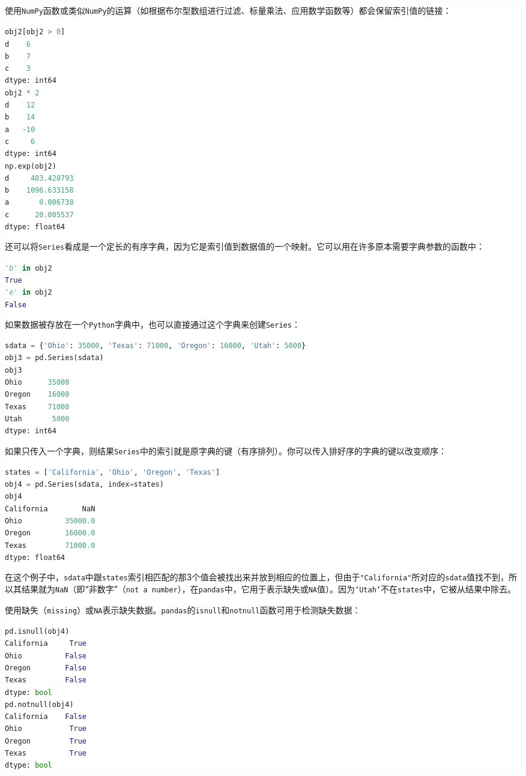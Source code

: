 使用`NumPy`函数或类似`NumPy`的运算（如根据布尔型数组进行过滤、标量乘法、应用数学函数等）都会保留索引值的链接：
```python
obj2[obj2 > 0]
d    6
b    7
c    3
dtype: int64
obj2 * 2
d    12
b    14
a   -10
c     6
dtype: int64
np.exp(obj2)
d     403.428793
b    1096.633158
a       0.006738
c      20.085537
dtype: float64
```
还可以将`Series`看成是一个定长的有序字典，因为它是索引值到数据值的一个映射。它可以用在许多原本需要字典参数的函数中：
```python
'b' in obj2
True
'e' in obj2
False
```
如果数据被存放在一个`Python`字典中，也可以直接通过这个字典来创建`Series`：
```python
sdata = {'Ohio': 35000, 'Texas': 71000, 'Oregon': 16000, 'Utah': 5000}
obj3 = pd.Series(sdata)
obj3
Ohio      35000
Oregon    16000
Texas     71000
Utah       5000
dtype: int64
```
如果只传入一个字典，则结果`Series`中的索引就是原字典的键（有序排列）。你可以传入排好序的字典的键以改变顺序：
```python
states = ['California', 'Ohio', 'Oregon', 'Texas']
obj4 = pd.Series(sdata, index=states)
obj4
California        NaN
Ohio          35000.0
Oregon        16000.0
Texas         71000.0
dtype: float64
```
在这个例子中，`sdata`中跟`states`索引相匹配的那3个值会被找出来并放到相应的位置上，但由于`"California"`所对应的`sdata`值找不到，所以其结果就为`NaN`（即“非数字”（`not a number`），在`pandas`中，它用于表示缺失或`NA`值）。因为`‘Utah’`不在`states`中，它被从结果中除去。

使用缺失（`missing`）或`NA`表示缺失数据。`pandas`的`isnull`和`notnull`函数可用于检测缺失数据：
```python
pd.isnull(obj4)
California     True
Ohio          False
Oregon        False
Texas         False
dtype: bool
pd.notnull(obj4)
California    False
Ohio           True
Oregon         True
Texas          True
dtype: bool
```
